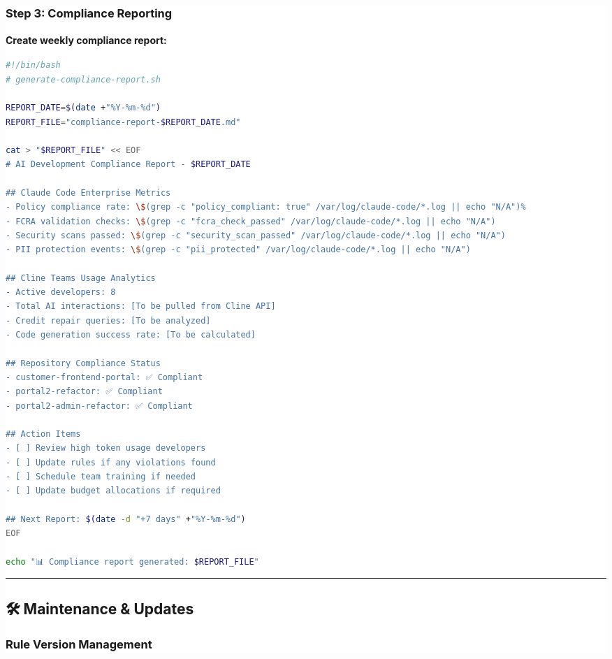 ### **Step 3: Compliance Reporting**

**Create weekly compliance report:**

```bash
#!/bin/bash
# generate-compliance-report.sh

REPORT_DATE=$(date +"%Y-%m-%d")
REPORT_FILE="compliance-report-$REPORT_DATE.md"

cat > "$REPORT_FILE" << EOF
# AI Development Compliance Report - $REPORT_DATE

## Claude Code Enterprise Metrics
- Policy compliance rate: \$(grep -c "policy_compliant: true" /var/log/claude-code/*.log || echo "N/A")%
- FCRA validation checks: \$(grep -c "fcra_check_passed" /var/log/claude-code/*.log || echo "N/A")
- Security scans passed: \$(grep -c "security_scan_passed" /var/log/claude-code/*.log || echo "N/A")
- PII protection events: \$(grep -c "pii_protected" /var/log/claude-code/*.log || echo "N/A")

## Cline Teams Usage Analytics
- Active developers: 8
- Total AI interactions: [To be pulled from Cline API]
- Credit repair queries: [To be analyzed]
- Code generation success rate: [To be calculated]

## Repository Compliance Status
- customer-frontend-portal: ✅ Compliant
- portal2-refactor: ✅ Compliant
- portal2-admin-refactor: ✅ Compliant

## Action Items
- [ ] Review high token usage developers
- [ ] Update rules if any violations found
- [ ] Schedule team training if needed
- [ ] Update budget allocations if required

## Next Report: $(date -d "+7 days" +"%Y-%m-%d")
EOF

echo "📊 Compliance report generated: $REPORT_FILE"
```

---

## 🛠️ **Maintenance & Updates**

### **Rule Version Management**
